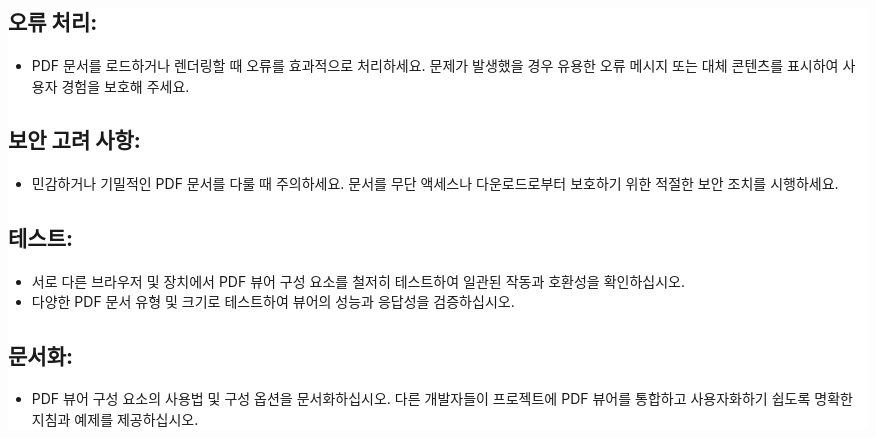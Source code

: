 
<ins class="adsbygoogle"
     style="display:block"
     data-ad-client="ca-pub-4877378276818686"
     data-ad-slot="1898504329"
     data-ad-format="auto"
     data-full-width-responsive="true"></ins>

<script>
     (adsbygoogle = window.adsbygoogle || []).push({});
</script>

## 오류 처리:

- PDF 문서를 로드하거나 렌더링할 때 오류를 효과적으로 처리하세요. 문제가 발생했을 경우 유용한 오류 메시지 또는 대체 콘텐츠를 표시하여 사용자 경험을 보호해 주세요.

## 보안 고려 사항:

- 민감하거나 기밀적인 PDF 문서를 다룰 때 주의하세요. 문서를 무단 액세스나 다운로드로부터 보호하기 위한 적절한 보안 조치를 시행하세요.



<ins class="adsbygoogle"
     style="display:block"
     data-ad-client="ca-pub-4877378276818686"
     data-ad-slot="1898504329"
     data-ad-format="auto"
     data-full-width-responsive="true"></ins>

<script>
     (adsbygoogle = window.adsbygoogle || []).push({});
</script>

## 테스트:

- 서로 다른 브라우저 및 장치에서 PDF 뷰어 구성 요소를 철저히 테스트하여 일관된 작동과 호환성을 확인하십시오.
- 다양한 PDF 문서 유형 및 크기로 테스트하여 뷰어의 성능과 응답성을 검증하십시오.

## 문서화:

- PDF 뷰어 구성 요소의 사용법 및 구성 옵션을 문서화하십시오. 다른 개발자들이 프로젝트에 PDF 뷰어를 통합하고 사용자화하기 쉽도록 명확한 지침과 예제를 제공하십시오.



<ins class="adsbygoogle"
     style="display:block"
     data-ad-client="ca-pub-4877378276818686"
     data-ad-slot="1898504329"
     data-ad-format="auto"
     data-full-width-responsive="true"></ins>

<script>
     (adsbygoogle = window.adsbygoogle || []).push({});
</script>
